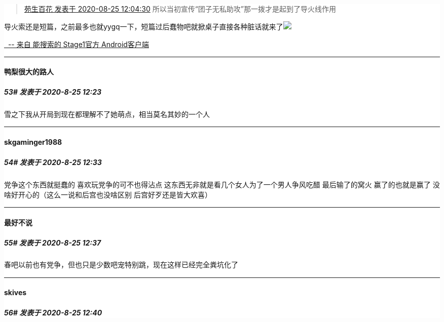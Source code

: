 

<blockquote><a href="httphttps://bbs.saraba1st.com/2b/forum.php?mod=redirect&amp;goto=findpost&amp;pid=48544315&amp;ptid=1956433" target="_blank">苑生百花 发表于 2020-08-25 12:04:30</a>
所以当初宣传“团子无私助攻”那一拨才是起到了导火线作用</blockquote>导火索还是短篇，之前最多也就yygq一下，短篇过后蠢物吧就掀桌子直接各种脏话就来了<img src="https://static.saraba1st.com/image/smiley/face2017/067.png" referrerpolicy="no-referrer">

[  -- 来自 能搜索的 Stage1官方 Android客户端](https://www.coolapk.com/apk/140634)







*****

####  鸭梨很大的路人  
##### 53#       发表于 2020-8-25 12:23




雪之下我从开局到现在都理解不了她萌点，相当莫名其妙的一个人







*****

####  skgaminger1988  
##### 54#       发表于 2020-8-25 12:33




党争这个东西就挺蠢的 喜欢玩党争的可不也得沾点 
这东西无非就是看几个女人为了一个男人争风吃醋 最后输了的窝火 赢了的也就是赢了 没啥好开心的（这么一说和后宫也没啥区别 后宫好歹还是皆大欢喜）







*****

####  最好不说  
##### 55#       发表于 2020-8-25 12:37




春吧以前也有党争，但也只是少数吧宠特别跳，现在这样已经完全粪坑化了







*****

####  skives  
##### 56#       发表于 2020-8-25 12:40
